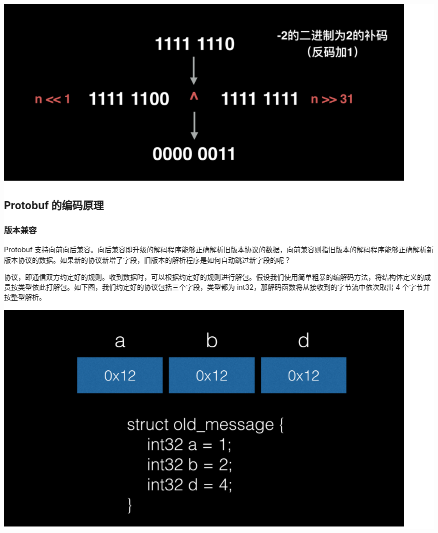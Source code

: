 <img src="/assets/images/talk-about-protobuf/illustration-3.png" width="800" />


## Protobuf 的编码原理

### 版本兼容
Protobuf 支持向前向后兼容。向后兼容即升级的解码程序能够正确解析旧版本协议的数据，向前兼容则指旧版本的解码程序能够正确解析新版本协议的数据。如果新的协议新增了字段，旧版本的解析程序是如何自动跳过新字段的呢？

协议，即通信双方约定好的规则。收到数据时，可以根据约定好的规则进行解包。假设我们使用简单粗暴的编解码方法，将结构体定义的成员按类型依此打解包。如下图，我们约定好的协议包括三个字段，类型都为 int32，那解码函数将从接收到的字节流中依次取出 4 个字节并按整型解析。

<img src="/assets/images/talk-about-protobuf/illustration-4.png" width="800" />
